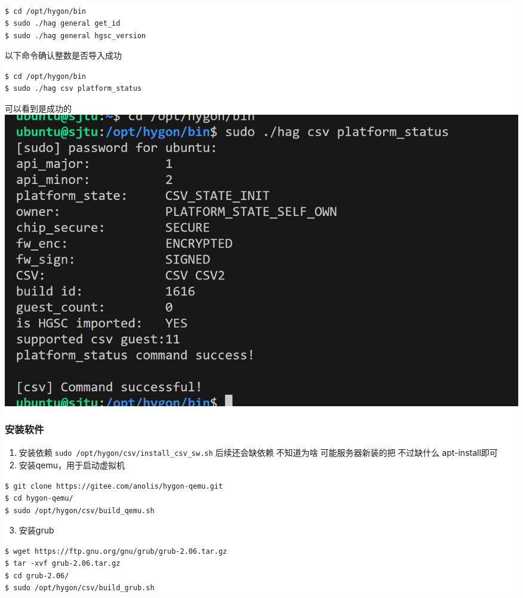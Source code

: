 ```
$ cd /opt/hygon/bin
$ sudo ./hag general get_id
$ sudo ./hag general hgsc_version
```
以下命令确认整数是否导入成功
```
$ cd /opt/hygon/bin
$ sudo ./hag csv platform_status
```
可以看到是成功的
![!\[Alt text\](image.png)](../blogImg/服务器+csv6.png)

### 安装软件
1. 安装依赖 ``sudo /opt/hygon/csv/install_csv_sw.sh``
后续还会缺依赖 不知道为啥 可能服务器新装的把 不过缺什么 apt-install即可
2. 安装qemu，用于启动虚拟机
```
$ git clone https://gitee.com/anolis/hygon-qemu.git
$ cd hygon-qemu/
$ sudo /opt/hygon/csv/build_qemu.sh
```
3. 安装grub
```
$ wget https://ftp.gnu.org/gnu/grub/grub-2.06.tar.gz
$ tar -xvf grub-2.06.tar.gz
$ cd grub-2.06/
$ sudo /opt/hygon/csv/build_grub.sh
```

